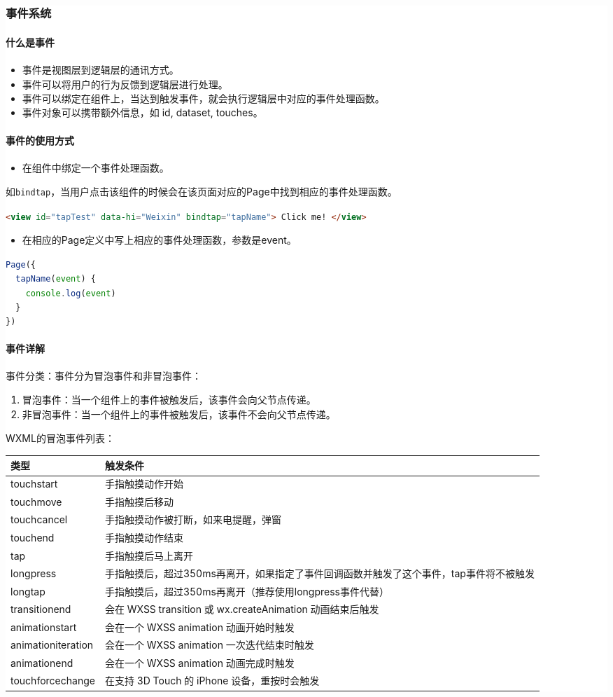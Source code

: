 ### 事件系统

#### 什么是事件

- 事件是视图层到逻辑层的通讯方式。
- 事件可以将用户的行为反馈到逻辑层进行处理。
- 事件可以绑定在组件上，当达到触发事件，就会执行逻辑层中对应的事件处理函数。
- 事件对象可以携带额外信息，如 id, dataset, touches。

#### 事件的使用方式

- 在组件中绑定一个事件处理函数。

如`bindtap`，当用户点击该组件的时候会在该页面对应的Page中找到相应的事件处理函数。

```html
<view id="tapTest" data-hi="Weixin" bindtap="tapName"> Click me! </view>
```

- 在相应的Page定义中写上相应的事件处理函数，参数是event。

```js
Page({
  tapName(event) {
    console.log(event)
  }
})
```

#### 事件详解

事件分类：事件分为冒泡事件和非冒泡事件：

1. 冒泡事件：当一个组件上的事件被触发后，该事件会向父节点传递。
2. 非冒泡事件：当一个组件上的事件被触发后，该事件不会向父节点传递。

WXML的冒泡事件列表：

| 类型               | 触发条件                                                     |
| :----------------- | :----------------------------------------------------------- |
| touchstart         | 手指触摸动作开始                                             |
| touchmove          | 手指触摸后移动                                               |
| touchcancel        | 手指触摸动作被打断，如来电提醒，弹窗                         |
| touchend           | 手指触摸动作结束                                             |
| tap                | 手指触摸后马上离开                                           |
| longpress          | 手指触摸后，超过350ms再离开，如果指定了事件回调函数并触发了这个事件，tap事件将不被触发 |
| longtap            | 手指触摸后，超过350ms再离开（推荐使用longpress事件代替）     |
| transitionend      | 会在 WXSS transition 或 wx.createAnimation 动画结束后触发    |
| animationstart     | 会在一个 WXSS animation 动画开始时触发                       |
| animationiteration | 会在一个 WXSS animation 一次迭代结束时触发                   |
| animationend       | 会在一个 WXSS animation 动画完成时触发                       |
| touchforcechange   | 在支持 3D Touch 的 iPhone 设备，重按时会触发                 |
